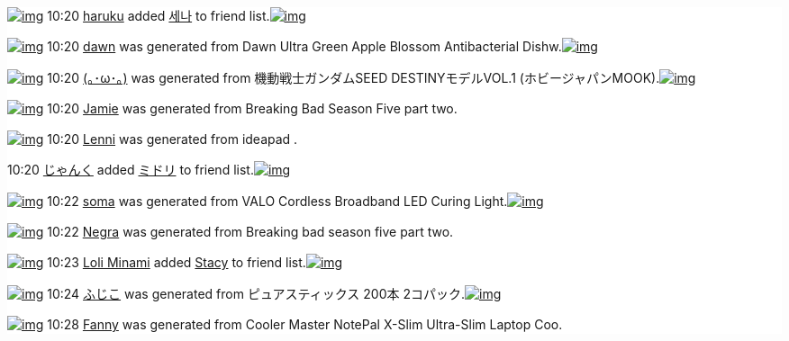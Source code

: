 [![img](http://www.deviantsart.com/1up07tb.jpeg)](http://www.barcodekanojo.com/user/475497/haruku) 10:20 [haruku](http://www.barcodekanojo.com/user/475497/haruku) added [세나](http://www.barcodekanojo.com/kanojo/2971223/%EC%84%B8%EB%82%98) to friend list.[![img](http://www.deviantsart.com/2qgmgbs.png)](http://www.barcodekanojo.com/kanojo/2971223/%EC%84%B8%EB%82%98)

[![img](http://www.deviantsart.com/2pgkpop.png)](http://www.barcodekanojo.com/kanojo/3048929/dawn) 10:20 [dawn](http://www.barcodekanojo.com/kanojo/3048929/dawn) was generated from Dawn Ultra Green Apple Blossom Antibacterial Dishw.[![img](http://www.deviantsart.com/3na47kq.jpeg)](http://www.barcodekanojo.com/product_images/barcode/5766696/1405041573/50x50xDawn,P20Ultra,P20Green,P20Apple,P20Blossom,P20Antibacterial,P20Dishw.jpg,qw=88,ah=88.pagespeed.ic.g34S5xoHGQ.jpg)

[![img](http://www.deviantsart.com/forgtg.png)](http://www.barcodekanojo.com/kanojo/3048930/%28%EF%BD%A1%EF%BD%A5%CF%89%EF%BD%A5%EF%BD%A1%29) 10:20 [(｡･ω･｡)](http://www.barcodekanojo.com/kanojo/3048930/%28%EF%BD%A1%EF%BD%A5%CF%89%EF%BD%A5%EF%BD%A1%29) was generated from 機動戦士ガンダムSEED DESTINYモデルVOL.1 (ホビージャパンMOOK).[![img](http://www.deviantsart.com/1uef8q7.jpeg)](http://www.barcodekanojo.com/product_images/barcode/5766697/1405041602/50x50x,PE6,PA9,P9F,PE5,P8B,P95,PE6,P88,PA6,PE5,PA3,PAB,PE3,P82,PAC,PE3,P83,PB3,PE3,P83,P80,PE3,P83,PA0SEED,P20DESTINY,PE3,P83,PA2,PE3,P83,P87,PE3,P83,PABVOL.1,P20,P28,PE3,P83,P9B,PE3,P83,P93,PE3,P83,PBC,PE3,P82,PB8,PE3,P83,PA3,PE3,P83,P91,PE3,P83,PB3MOOK,P29.jpg,qw=88,ah=88.pagespeed.ic.h4xEuBcKk_.jpg)

[![img](http://www.deviantsart.com/3n8un0c.png)](http://www.barcodekanojo.com/kanojo/3048931/Jamie) 10:20 [Jamie](http://www.barcodekanojo.com/kanojo/3048931/Jamie) was generated from Breaking Bad Season Five part two.

[![img](http://www.deviantsart.com/3d90pfa.png)](http://www.barcodekanojo.com/kanojo/3048932/Lenni) 10:20 [Lenni](http://www.barcodekanojo.com/kanojo/3048932/Lenni) was generated from ideapad .

10:20 [じゃんく](http://www.barcodekanojo.com/user/474908/%E3%81%98%E3%82%83%E3%82%93%E3%81%8F) added [ミドリ](http://www.barcodekanojo.com/kanojo/2313644/%E3%83%9F%E3%83%89%E3%83%AA) to friend list.[![img](http://www.deviantsart.com/o4dvc6.png)](http://www.barcodekanojo.com/kanojo/2313644/%E3%83%9F%E3%83%89%E3%83%AA)

[![img](http://www.deviantsart.com/16bouqn.png)](http://www.barcodekanojo.com/kanojo/3048933/soma) 10:22 [soma](http://www.barcodekanojo.com/kanojo/3048933/soma) was generated from VALO Cordless Broadband LED Curing Light.[![img](http://www.deviantsart.com/98e17k.jpeg)](http://www.barcodekanojo.com/product_images/barcode/5766701/1405041675/50x50xVALO,P20Cordless,P20Broadband,P20LED,P20Curing,P20Light.jpg,qw=88,ah=88.pagespeed.ic.HwZKUCawcb.jpg)

[![img](http://www.deviantsart.com/2pnoked.png)](http://www.barcodekanojo.com/kanojo/3048934/Negra) 10:22 [Negra](http://www.barcodekanojo.com/kanojo/3048934/Negra) was generated from Breaking bad season five part two.

[![img](http://www.deviantsart.com/pprvq5.jpeg)](http://www.barcodekanojo.com/user/474876/Loli%20Minami) 10:23 [Loli Minami](http://www.barcodekanojo.com/user/474876/Loli%20Minami) added [Stacy](http://www.barcodekanojo.com/kanojo/3045136/Stacy) to friend list.[![img](http://www.deviantsart.com/156hke0.png)](http://www.barcodekanojo.com/kanojo/3045136/Stacy)

[![img](http://www.deviantsart.com/4eiidt.png)](http://www.barcodekanojo.com/kanojo/3048935/%E3%81%B5%E3%81%98%E3%81%93) 10:24 [ふじこ](http://www.barcodekanojo.com/kanojo/3048935/%E3%81%B5%E3%81%98%E3%81%93) was generated from ピュアスティックス 200本 2コパック.[![img](http://www.deviantsart.com/fv9p29.jpeg)](http://www.barcodekanojo.com/product_images/barcode/2800759/1310292846/50x50x,PE7,PB6,PBF,PE6,PA3,P92.jpg,qw=88,ah=88.pagespeed.ic.ha-MKJfaCm.jpg)

[![img](http://www.deviantsart.com/3oed9ct.png)](http://www.barcodekanojo.com/kanojo/3048936/Fanny) 10:28 [Fanny](http://www.barcodekanojo.com/kanojo/3048936/Fanny) was generated from Cooler Master NotePal X-Slim Ultra-Slim Laptop Coo.
